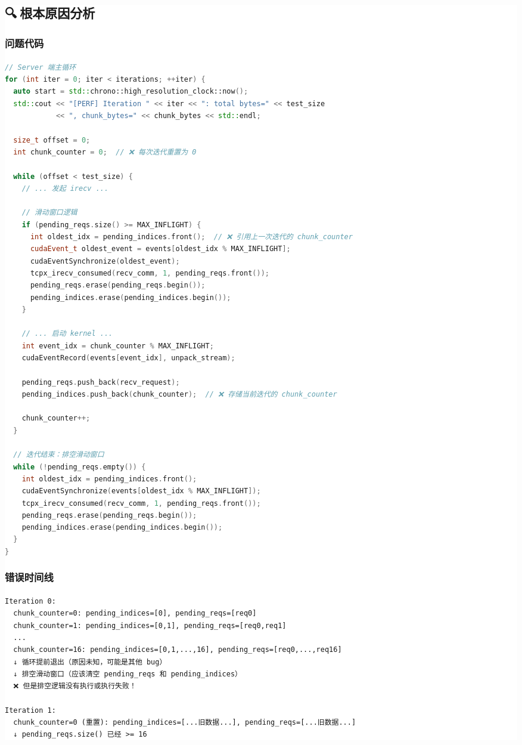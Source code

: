 ## 🔍 根本原因分析

### 问题代码

```cpp
// Server 端主循环
for (int iter = 0; iter < iterations; ++iter) {
  auto start = std::chrono::high_resolution_clock::now();
  std::cout << "[PERF] Iteration " << iter << ": total bytes=" << test_size
            << ", chunk_bytes=" << chunk_bytes << std::endl;

  size_t offset = 0;
  int chunk_counter = 0;  // ❌ 每次迭代重置为 0

  while (offset < test_size) {
    // ... 发起 irecv ...
    
    // 滑动窗口逻辑
    if (pending_reqs.size() >= MAX_INFLIGHT) {
      int oldest_idx = pending_indices.front();  // ❌ 引用上一次迭代的 chunk_counter
      cudaEvent_t oldest_event = events[oldest_idx % MAX_INFLIGHT];
      cudaEventSynchronize(oldest_event);
      tcpx_irecv_consumed(recv_comm, 1, pending_reqs.front());
      pending_reqs.erase(pending_reqs.begin());
      pending_indices.erase(pending_indices.begin());
    }
    
    // ... 启动 kernel ...
    int event_idx = chunk_counter % MAX_INFLIGHT;
    cudaEventRecord(events[event_idx], unpack_stream);
    
    pending_reqs.push_back(recv_request);
    pending_indices.push_back(chunk_counter);  // ❌ 存储当前迭代的 chunk_counter
    
    chunk_counter++;
  }
  
  // 迭代结束：排空滑动窗口
  while (!pending_reqs.empty()) {
    int oldest_idx = pending_indices.front();
    cudaEventSynchronize(events[oldest_idx % MAX_INFLIGHT]);
    tcpx_irecv_consumed(recv_comm, 1, pending_reqs.front());
    pending_reqs.erase(pending_reqs.begin());
    pending_indices.erase(pending_indices.begin());
  }
}
```

### 错误时间线

```
Iteration 0:
  chunk_counter=0: pending_indices=[0], pending_reqs=[req0]
  chunk_counter=1: pending_indices=[0,1], pending_reqs=[req0,req1]
  ...
  chunk_counter=16: pending_indices=[0,1,...,16], pending_reqs=[req0,...,req16]
  ↓ 循环提前退出（原因未知，可能是其他 bug）
  ↓ 排空滑动窗口（应该清空 pending_reqs 和 pending_indices）
  ❌ 但是排空逻辑没有执行或执行失败！

Iteration 1:
  chunk_counter=0 (重置): pending_indices=[...旧数据...], pending_reqs=[...旧数据...]
  ↓ pending_reqs.size() 已经 >= 16
```
